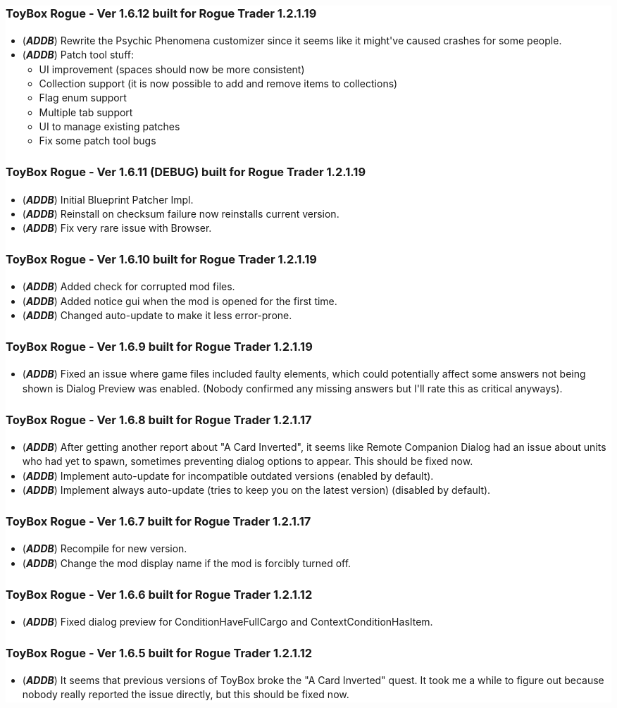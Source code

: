 ### ToyBox Rogue - Ver 1.6.12 built for Rogue Trader 1.2.1.19
* (***ADDB***) Rewrite the Psychic Phenomena customizer since it seems like it might've caused crashes for some people.
* (***ADDB***) Patch tool stuff:
  * UI improvement (spaces should now be more consistent)
  * Collection support (it is now possible to add and remove items to collections)
  * Flag enum support
  * Multiple tab support
  * UI to manage existing patches
  * Fix some patch tool bugs

### ToyBox Rogue - Ver 1.6.11 (DEBUG) built for Rogue Trader 1.2.1.19
* (***ADDB***) Initial Blueprint Patcher Impl.
* (***ADDB***) Reinstall on checksum failure now reinstalls current version.
* (***ADDB***) Fix very rare issue with Browser.

### ToyBox Rogue - Ver 1.6.10 built for Rogue Trader 1.2.1.19
* (***ADDB***) Added check for corrupted mod files.
* (***ADDB***) Added notice gui when the mod is opened for the first time.
* (***ADDB***) Changed auto-update to make it less error-prone.

### ToyBox Rogue - Ver 1.6.9 built for Rogue Trader 1.2.1.19
* (***ADDB***) Fixed an issue where game files included faulty elements, which could potentially affect some answers not being shown is Dialog Preview was enabled. (Nobody confirmed any missing answers but I'll rate this as critical anyways).

### ToyBox Rogue - Ver 1.6.8 built for Rogue Trader 1.2.1.17
* (***ADDB***) After getting another report about "A Card Inverted", it seems like Remote Companion Dialog had an issue about units who had yet to spawn, sometimes preventing dialog options to appear. This should be fixed now.
* (***ADDB***) Implement auto-update for incompatible outdated versions (enabled by default).
* (***ADDB***) Implement always auto-update (tries to keep you on the latest version) (disabled by default).

### ToyBox Rogue - Ver 1.6.7 built for Rogue Trader 1.2.1.17
* (***ADDB***) Recompile for new version.
* (***ADDB***) Change the mod display name if the mod is forcibly turned off.

### ToyBox Rogue - Ver 1.6.6 built for Rogue Trader 1.2.1.12
* (***ADDB***) Fixed dialog preview for ConditionHaveFullCargo and ContextConditionHasItem.

### ToyBox Rogue - Ver 1.6.5 built for Rogue Trader 1.2.1.12
* (***ADDB***) It seems that previous versions of ToyBox broke the "A Card Inverted" quest. It took me a while to figure out because nobody really reported the issue directly, but this should be fixed now.
